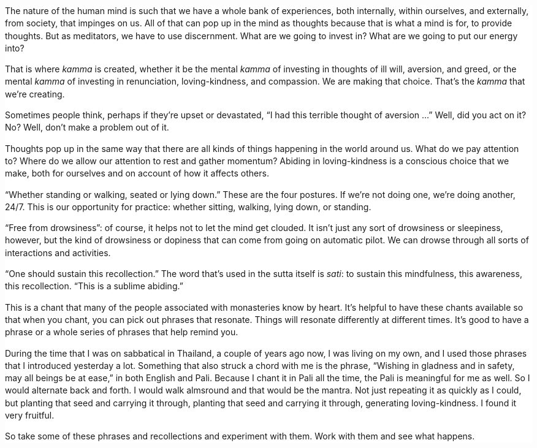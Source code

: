 The nature of the human mind is such that we have a whole bank of
experiences, both internally, within ourselves, and externally, from
society, that impinges on us. All of that can pop up in the mind as
thoughts because that is what a mind is for, to provide thoughts. But as
meditators, we have to use discernment. What are we going to invest in?
What are we going to put our energy into?

That is where *kamma* is created, whether it be the mental *kamma* of
investing in thoughts of ill will, aversion, and greed, or the mental
*kamma* of investing in renunciation, loving-kindness, and compassion.
We are making that choice. That’s the *kamma* that we’re creating.

Sometimes people think, perhaps if they’re upset or devastated, “I had
this terrible thought of aversion ...” Well, did you act on it? No? Well,
don’t make a problem out of it.

Thoughts pop up in the same way that there are all kinds of things
happening in the world around us. What do we pay attention to? Where do
we allow our attention to rest and gather momentum? Abiding in
loving-kindness is a conscious choice that we make, both for ourselves
and on account of how it affects others.

“Whether standing or walking, seated or lying down.” These are the four
postures. If we’re not doing one, we’re doing another, 24/7. This is our
opportunity for practice: whether sitting, walking, lying down, or
standing.

“Free from drowsiness”: of course, it helps not to let the mind get
clouded. It isn’t just any sort of drowsiness or sleepiness, however,
but the kind of drowsiness or dopiness that can come from going on
automatic pilot. We can drowse through all sorts of interactions and
activities.

“One should sustain this recollection.” The word that’s used in the
sutta itself is *sati*: to sustain this mindfulness, this awareness,
this recollection. “This is a sublime abiding.”

This is a chant that many of the people associated with monasteries know
by heart. It’s helpful to have these chants available so that when you
chant, you can pick out phrases that resonate. Things will resonate
differently at different times. It’s good to have a phrase or a whole
series of phrases that help remind you.

During the time that I was on sabbatical in Thailand, a couple of years
ago now, I was living on my own, and I used those phrases that I
introduced yesterday a lot. Something that also struck a chord with me
is the phrase, “Wishing in gladness and in safety, may all beings be at
ease,” in both English and Pali. Because I chant it in Pali all the
time, the Pali is meaningful for me as well. So I would alternate back
and forth. I would walk almsround and that would be the mantra. Not just
repeating it as quickly as I could, but planting that seed and carrying
it through, planting that seed and carrying it through, generating
loving-kindness. I found it very fruitful.

So take some of these phrases and recollections and experiment with
them. Work with them and see what happens.
